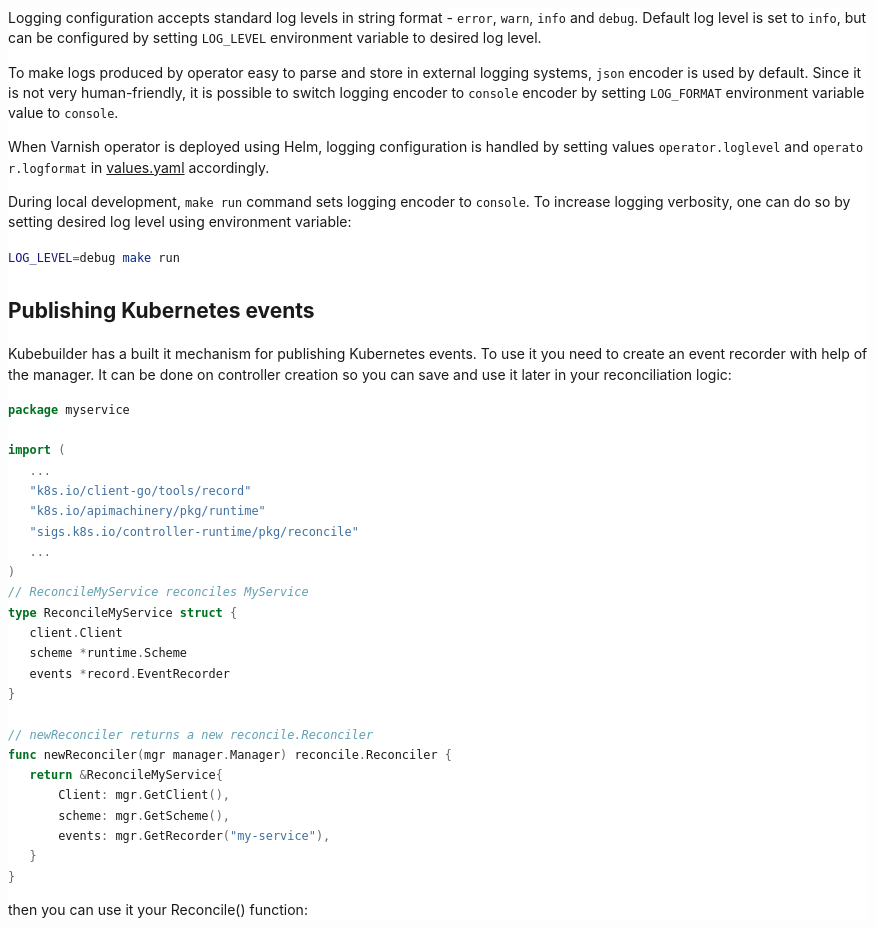 Logging configuration accepts standard log levels in string format - `error`, `warn`, `info` and `debug`. Default log level is set to `info`, but can be configured by setting `LOG_LEVEL` environment variable to desired log level.

To make logs produced by operator easy to parse and store in external logging systems, `json` encoder is used by default. Since it is not very human-friendly, it is possible to switch logging encoder to `console` encoder by setting `LOG_FORMAT` environment variable value to `console`. 

When Varnish operator is deployed using Helm, logging configuration is handled by setting values `operator.loglevel` and `operator.logformat` in [values.yaml](./varnish-operator/values.yaml)  accordingly.

During local development, `make run` command sets logging encoder to `console`. To increase logging verbosity, one can do so by setting desired log level using environment variable: 
```bash
LOG_LEVEL=debug make run
```

## Publishing Kubernetes events

Kubebuilder has a built it mechanism for publishing Kubernetes events.
To use it you need to create an event recorder with help of the manager. 
It can be done on controller creation so you can save and use it later in your reconciliation logic:

 ```go
package myservice

import (
	...
	"k8s.io/client-go/tools/record"
	"k8s.io/apimachinery/pkg/runtime"
	"sigs.k8s.io/controller-runtime/pkg/reconcile"
	...
)
// ReconcileMyService reconciles MyService
type ReconcileMyService struct {
	client.Client
	scheme *runtime.Scheme
	events *record.EventRecorder
}

// newReconciler returns a new reconcile.Reconciler
func newReconciler(mgr manager.Manager) reconcile.Reconciler {
	return &ReconcileMyService{
		Client: mgr.GetClient(),
		scheme: mgr.GetScheme(),
		events: mgr.GetRecorder("my-service"),
	}
}
 ``` 

 then you can use it your Reconcile() function:
 